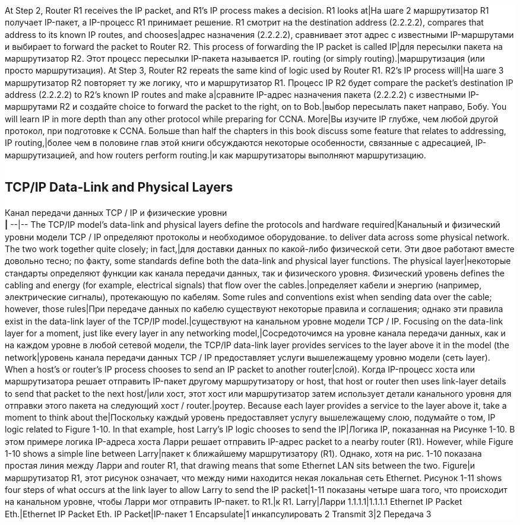 At Step 2, Router R1 receives the IP packet, and R1’s IP process makes a decision. R1 looks at|На шаге 2 маршрутизатор R1 получает IP-пакет, а IP-процесс R1 принимает решение. R1 смотрит на
the destination address (2.2.2.2), compares that address to its known IP routes, and chooses|адрес назначения (2.2.2.2), сравнивает этот адрес с известными IP-маршрутами и выбирает
to forward the packet to Router R2. This process of forwarding the IP packet is called IP|для пересылки пакета на маршрутизатор R2. Этот процесс пересылки IP-пакета называется IP.
routing (or simply routing).|маршрутизация (или просто маршрутизация).
At Step 3, Router R2 repeats the same kind of logic used by Router R1. R2’s IP process will|На шаге 3 маршрутизатор R2 повторяет ту же логику, что и маршрутизатор R1. Процесс IP R2 будет
compare the packet’s destination IP address (2.2.2.2) to R2’s known IP routes and make a|сравните IP-адрес назначения пакета (2.2.2.2) с известными IP-маршрутами R2 и создайте
choice to forward the packet to the right, on to Bob.|выбор пересылать пакет направо, Бобу.
You will learn IP in more depth than any other protocol while preparing for CCNA. More|Вы изучите IP глубже, чем любой другой протокол, при подготовке к CCNA. Больше
than half the chapters in this book discuss some feature that relates to addressing, IP routing,|более чем в половине глав этой книги обсуждаются некоторые особенности, связанные с адресацией, IP-маршрутизацией,
and how routers perform routing.|и как маршрутизаторы выполняют маршрутизацию.
## TCP/IP Data-Link and Physical Layers
Канал передачи данных TCP / IP и физические уровни   
__|__
--|--
The TCP/IP model’s data-link and physical layers define the protocols and hardware required|Канальный и физический уровни модели TCP / IP определяют протоколы и необходимое оборудование.
to deliver data across some physical network. The two work together quite closely; in fact,|для доставки данных по какой-либо физической сети. Эти двое работают вместе довольно тесно; по факту,
some standards define both the data-link and physical layer functions. The physical layer|некоторые стандарты определяют функции как канала передачи данных, так и физического уровня. Физический уровень
defines the cabling and energy (for example, electrical signals) that flow over the cables.|определяет кабели и энергию (например, электрические сигналы), протекающую по кабелям.
Some rules and conventions exist when sending data over the cable; however, those rules|При передаче данных по кабелю существуют некоторые правила и соглашения; однако эти правила
exist in the data-link layer of the TCP/IP model.|существуют на канальном уровне модели TCP / IP.
Focusing on the data-link layer for a moment, just like every layer in any networking model,|Сосредоточимся на уровне канала передачи данных, как и на каждом уровне в любой сетевой модели,
the TCP/IP data-link layer provides services to the layer above it in the model (the network|уровень канала передачи данных TCP / IP предоставляет услуги вышележащему уровню модели (сеть
layer). When a host’s or router’s IP process chooses to send an IP packet to another router|слой). Когда IP-процесс хоста или маршрутизатора решает отправить IP-пакет другому маршрутизатору
or host, that host or router then uses link-layer details to send that packet to the next host/|или хост, этот хост или маршрутизатор затем использует детали канального уровня для отправки этого пакета на следующий хост /
router.|роутер.
Because each layer provides a service to the layer above it, take a moment to think about the|Поскольку каждый уровень предоставляет услугу вышележащему слою, подумайте о том,
IP logic related to Figure 1-10. In that example, host Larry’s IP logic chooses to send the IP|Логика IP, показанная на Рисунке 1-10. В этом примере логика IP-адреса хоста Ларри решает отправить IP-адрес
packet to a nearby router (R1). However, while Figure 1-10 shows a simple line between Larry|пакет к ближайшему маршрутизатору (R1). Однако, хотя на рис. 1-10 показана простая линия между Ларри
and router R1, that drawing means that some Ethernet LAN sits between the two. Figure|и маршрутизатор R1, этот рисунок означает, что между ними находится некая локальная сеть Ethernet. Рисунок
1-11 shows four steps of what occurs at the link layer to allow Larry to send the IP packet|1-11 показаны четыре шага того, что происходит на канальном уровне, чтобы Ларри мог отправить IP-пакет.
to R1.|к R1.
Larry|Ларри
1.1.1.1|1.1.1.1
Ethernet IP Packet Eth.|Ethernet IP Packet Eth.
IP Packet|IP-пакет
1 Encapsulate|1 инкапсулировать
2 Transmit 3|2 Передача 3